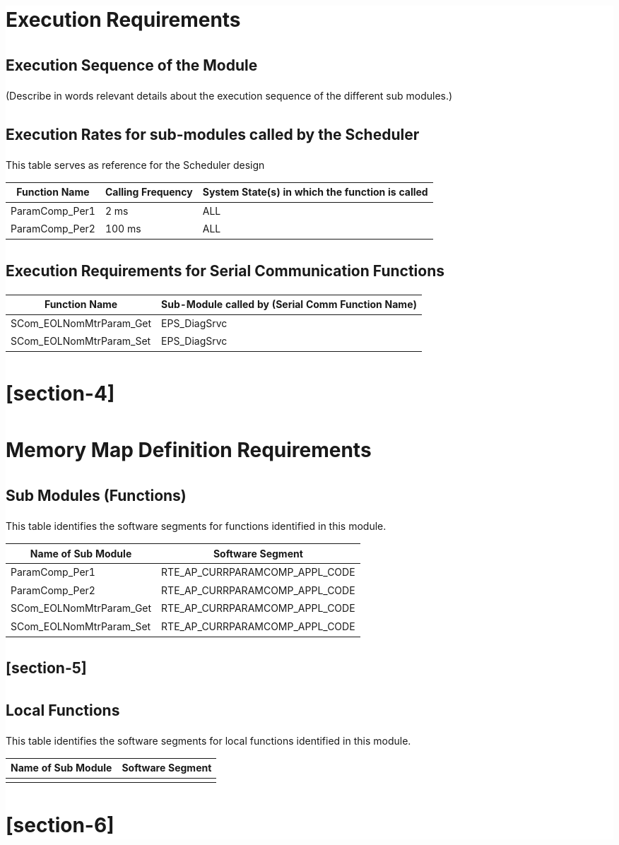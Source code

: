 
# Execution Requirements

## Execution Sequence of the Module

(Describe in words relevant details about the execution sequence of the
different sub modules.)

## Execution Rates for sub-modules called by the Scheduler

This table serves as reference for the Scheduler design

| Function Name  | Calling Frequency | System State(s) in which the function is called |
|--------------------------|-----------------|------------------------------|
| ParamComp_Per1 | 2 ms              | ALL                                             |
| ParamComp_Per2 | 100 ms            | ALL                                             |

## Execution Requirements for Serial Communication Functions 

| Function Name           | Sub-Module called by (Serial Comm Function Name) |
|-----------------------------|-------------------------------------------|
| SCom_EOLNomMtrParam_Get | EPS_DiagSrvc                                     |
| SCom_EOLNomMtrParam_Set | EPS_DiagSrvc                                     |

#  [section-4]

#  Memory Map Definition Requirements

## Sub Modules (Functions)

This table identifies the software segments for functions identified in
this module.

| Name of Sub Module      | Software Segment               |
|-------------------------|--------------------------------|
| ParamComp_Per1          | RTE_AP_CURRPARAMCOMP_APPL_CODE |
| ParamComp_Per2          | RTE_AP_CURRPARAMCOMP_APPL_CODE |
| SCom_EOLNomMtrParam_Get | RTE_AP_CURRPARAMCOMP_APPL_CODE |
| SCom_EOLNomMtrParam_Set | RTE_AP_CURRPARAMCOMP_APPL_CODE |

##  [section-5]

## Local Functions

This table identifies the software segments for local functions
identified in this module.

| Name of Sub Module | Software Segment |
|--------------------|------------------|
|                    |                  |

#  [section-6]